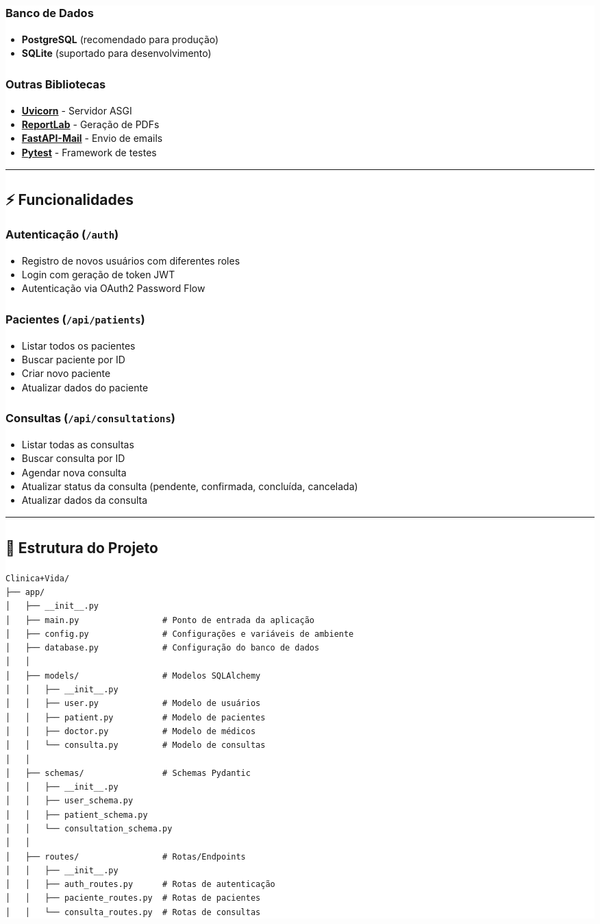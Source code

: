 ### Banco de Dados
- **PostgreSQL** (recomendado para produção)
- **SQLite** (suportado para desenvolvimento)

### Outras Bibliotecas
- **[Uvicorn](https://www.uvicorn.org/)** - Servidor ASGI
- **[ReportLab](https://www.reportlab.com/)** - Geração de PDFs
- **[FastAPI-Mail](https://sabuhish.github.io/fastapi-mail/)** - Envio de emails
- **[Pytest](https://docs.pytest.org/)** - Framework de testes

---

## ⚡ Funcionalidades

### Autenticação (`/auth`)
- Registro de novos usuários com diferentes roles
- Login com geração de token JWT
- Autenticação via OAuth2 Password Flow

### Pacientes (`/api/patients`)
- Listar todos os pacientes
- Buscar paciente por ID
- Criar novo paciente
- Atualizar dados do paciente

### Consultas (`/api/consultations`)
- Listar todas as consultas
- Buscar consulta por ID
- Agendar nova consulta
- Atualizar status da consulta (pendente, confirmada, concluída, cancelada)
- Atualizar dados da consulta

---

## 📁 Estrutura do Projeto

```
Clinica+Vida/
├── app/
│   ├── __init__.py
│   ├── main.py                 # Ponto de entrada da aplicação
│   ├── config.py               # Configurações e variáveis de ambiente
│   ├── database.py             # Configuração do banco de dados
│   │
│   ├── models/                 # Modelos SQLAlchemy
│   │   ├── __init__.py
│   │   ├── user.py             # Modelo de usuários
│   │   ├── patient.py          # Modelo de pacientes
│   │   ├── doctor.py           # Modelo de médicos
│   │   └── consulta.py         # Modelo de consultas
│   │
│   ├── schemas/                # Schemas Pydantic
│   │   ├── __init__.py
│   │   ├── user_schema.py
│   │   ├── patient_schema.py
│   │   └── consultation_schema.py
│   │
│   ├── routes/                 # Rotas/Endpoints
│   │   ├── __init__.py
│   │   ├── auth_routes.py      # Rotas de autenticação
│   │   ├── paciente_routes.py  # Rotas de pacientes
│   │   └── consulta_routes.py  # Rotas de consultas
```